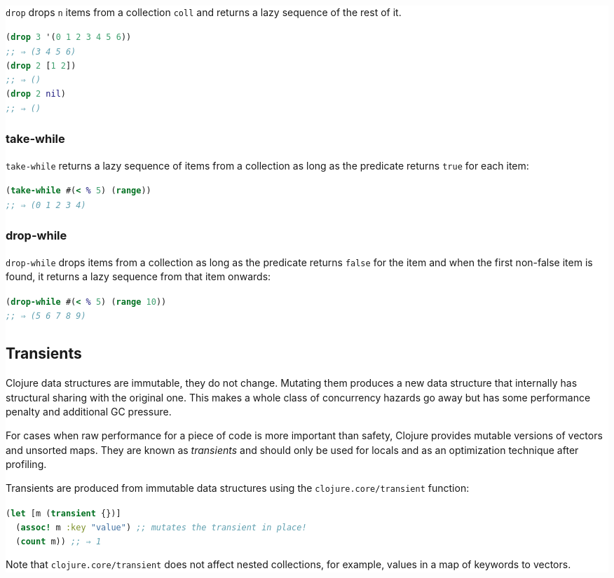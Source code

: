 `drop` drops `n` items from a collection `coll` and returns a lazy sequence of the rest of it.

```clojure
(drop 3 '(0 1 2 3 4 5 6))
;; ⇒ (3 4 5 6)
(drop 2 [1 2])
;; ⇒ ()
(drop 2 nil)
;; ⇒ ()
```

### take-while

`take-while` returns a lazy sequence of items from a collection as long
as the predicate returns `true` for each item:

```clojure
(take-while #(< % 5) (range))
;; ⇒ (0 1 2 3 4)
```

### drop-while

`drop-while` drops items from a collection as long as the predicate
returns `false` for the item and when the first non-false item is found,
it returns a lazy sequence from that item onwards:

```clojure
(drop-while #(< % 5) (range 10))
;; ⇒ (5 6 7 8 9)
```

## Transients

Clojure data structures are immutable, they do not change. Mutating them produces
a new data structure that internally has structural sharing with the original
one. This makes a whole class of concurrency hazards go away but has some
performance penalty and additional GC pressure.

For cases when raw performance for a piece of code is more important than safety,
Clojure provides mutable versions of vectors and unsorted maps. They are known
as *transients* and should only be used for locals and as an optimization
technique after profiling.

Transients are produced from immutable data structures using the `clojure.core/transient`
function:

``` clojure
(let [m (transient {})]
  (assoc! m :key "value") ;; mutates the transient in place!
  (count m)) ;; ⇒ 1
```

Note that `clojure.core/transient` does not affect nested collections, for
example, values in a map of keywords to vectors.

